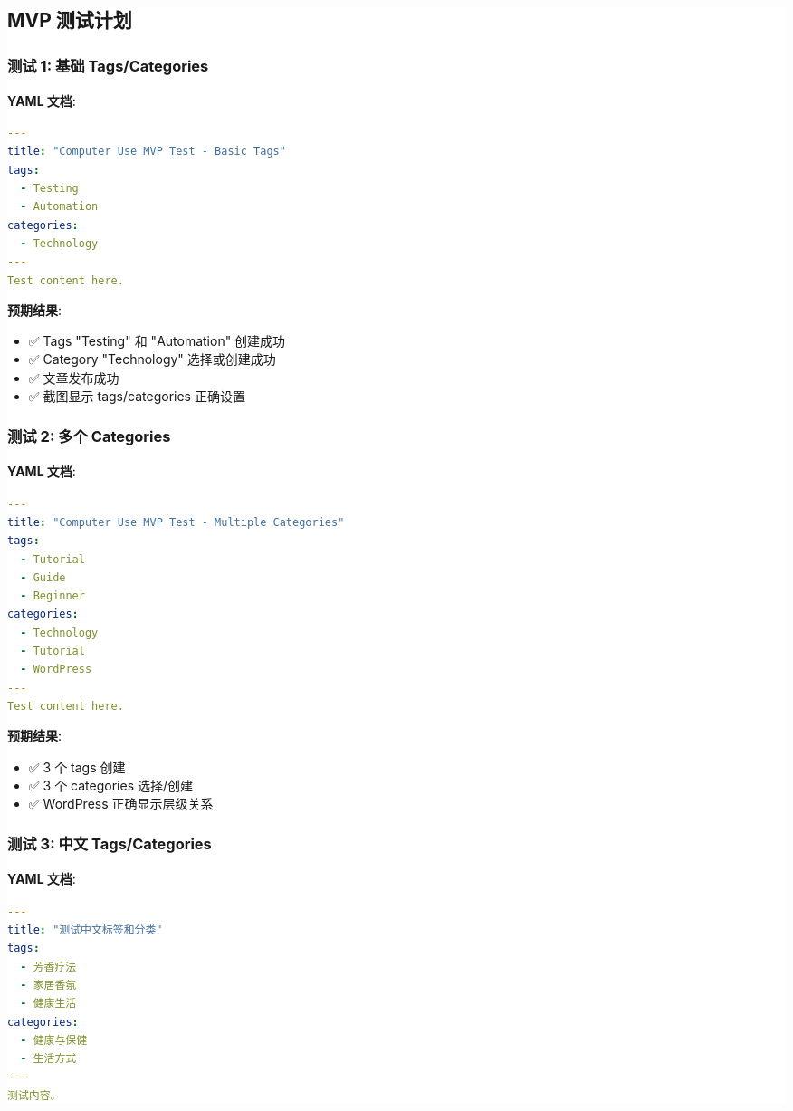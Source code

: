 ## MVP 测试计划

### 测试 1: 基础 Tags/Categories

**YAML 文档**:
```yaml
---
title: "Computer Use MVP Test - Basic Tags"
tags:
  - Testing
  - Automation
categories:
  - Technology
---
Test content here.
```

**预期结果**:
- ✅ Tags "Testing" 和 "Automation" 创建成功
- ✅ Category "Technology" 选择或创建成功
- ✅ 文章发布成功
- ✅ 截图显示 tags/categories 正确设置

### 测试 2: 多个 Categories

**YAML 文档**:
```yaml
---
title: "Computer Use MVP Test - Multiple Categories"
tags:
  - Tutorial
  - Guide
  - Beginner
categories:
  - Technology
  - Tutorial
  - WordPress
---
Test content here.
```

**预期结果**:
- ✅ 3 个 tags 创建
- ✅ 3 个 categories 选择/创建
- ✅ WordPress 正确显示层级关系

### 测试 3: 中文 Tags/Categories

**YAML 文档**:
```yaml
---
title: "测试中文标签和分类"
tags:
  - 芳香疗法
  - 家居香氛
  - 健康生活
categories:
  - 健康与保健
  - 生活方式
---
测试内容。
```
